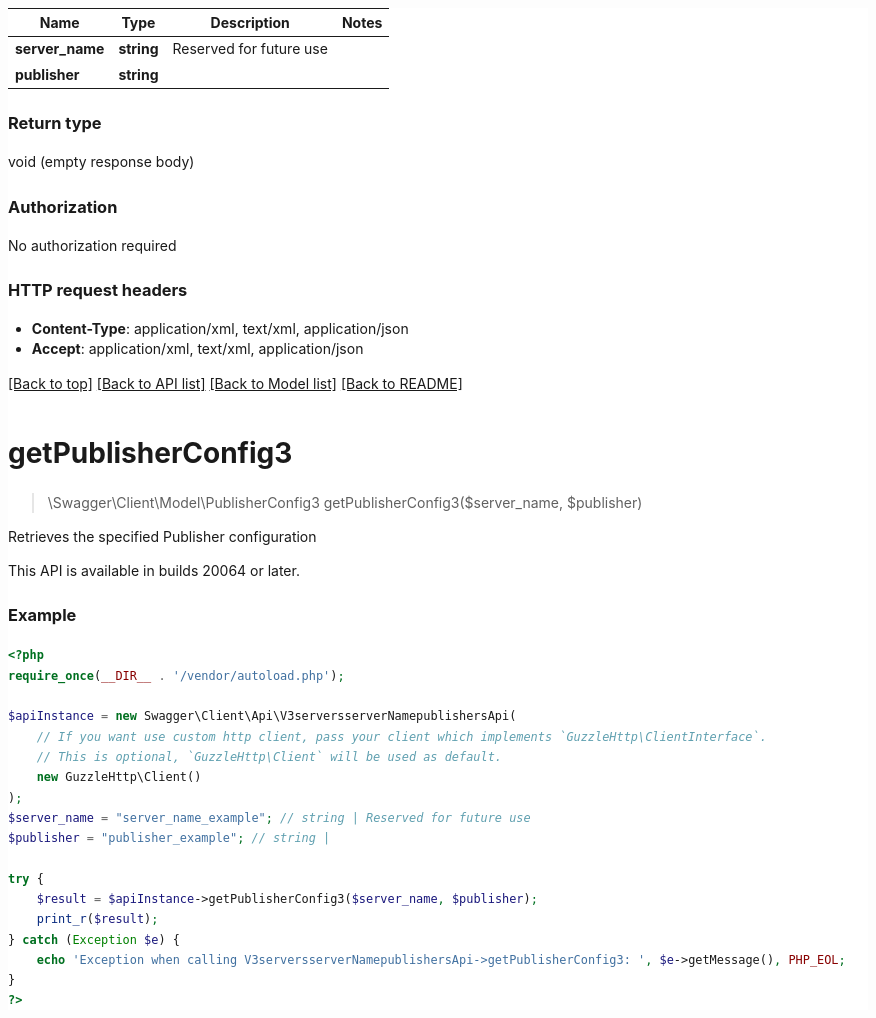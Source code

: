 Name | Type | Description  | Notes
------------- | ------------- | ------------- | -------------
 **server_name** | **string**| Reserved for future use |
 **publisher** | **string**|  |

### Return type

void (empty response body)

### Authorization

No authorization required

### HTTP request headers

 - **Content-Type**: application/xml, text/xml, application/json
 - **Accept**: application/xml, text/xml, application/json

[[Back to top]](#) [[Back to API list]](../../README.md#documentation-for-api-endpoints) [[Back to Model list]](../../README.md#documentation-for-models) [[Back to README]](../../README.md)

# **getPublisherConfig3**
> \Swagger\Client\Model\PublisherConfig3 getPublisherConfig3($server_name, $publisher)

Retrieves the specified Publisher configuration

This API is available in builds 20064 or later.

### Example
```php
<?php
require_once(__DIR__ . '/vendor/autoload.php');

$apiInstance = new Swagger\Client\Api\V3serversserverNamepublishersApi(
    // If you want use custom http client, pass your client which implements `GuzzleHttp\ClientInterface`.
    // This is optional, `GuzzleHttp\Client` will be used as default.
    new GuzzleHttp\Client()
);
$server_name = "server_name_example"; // string | Reserved for future use
$publisher = "publisher_example"; // string | 

try {
    $result = $apiInstance->getPublisherConfig3($server_name, $publisher);
    print_r($result);
} catch (Exception $e) {
    echo 'Exception when calling V3serversserverNamepublishersApi->getPublisherConfig3: ', $e->getMessage(), PHP_EOL;
}
?>
```

